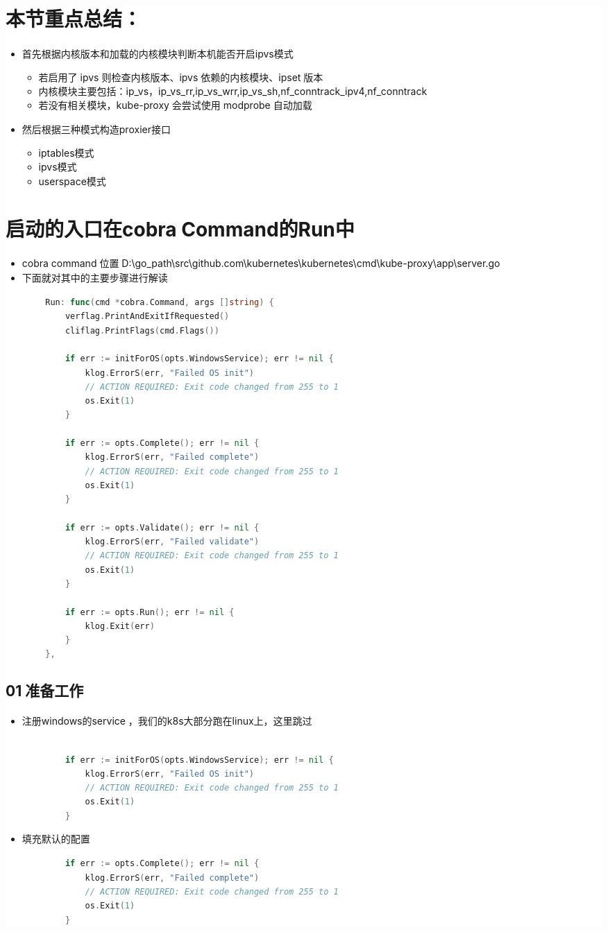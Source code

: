 # 本节重点总结：
- 首先根据内核版本和加载的内核模块判断本机能否开启ipvs模式
    - 若启用了 ipvs 则检查内核版本、ipvs 依赖的内核模块、ipset 版本
    - 内核模块主要包括：ip_vs，ip_vs_rr,ip_vs_wrr,ip_vs_sh,nf_conntrack_ipv4,nf_conntrack
    - 若没有相关模块，kube-proxy 会尝试使用 modprobe 自动加载
    
- 然后根据三种模式构造proxier接口
    - iptables模式
    - ipvs模式
    - userspace模式
    
# 启动的入口在cobra Command的Run中
- cobra command 位置 D:\go_path\src\github.com\kubernetes\kubernetes\cmd\kube-proxy\app\server.go
- 下面就对其中的主要步骤进行解读
```go
		Run: func(cmd *cobra.Command, args []string) {
			verflag.PrintAndExitIfRequested()
			cliflag.PrintFlags(cmd.Flags())

			if err := initForOS(opts.WindowsService); err != nil {
				klog.ErrorS(err, "Failed OS init")
				// ACTION REQUIRED: Exit code changed from 255 to 1
				os.Exit(1)
			}

			if err := opts.Complete(); err != nil {
				klog.ErrorS(err, "Failed complete")
				// ACTION REQUIRED: Exit code changed from 255 to 1
				os.Exit(1)
			}

			if err := opts.Validate(); err != nil {
				klog.ErrorS(err, "Failed validate")
				// ACTION REQUIRED: Exit code changed from 255 to 1
				os.Exit(1)
			}

			if err := opts.Run(); err != nil {
				klog.Exit(err)
			}
		},
```

## 01 准备工作
- 注册windows的service ，我们的k8s大部分跑在linux上，这里跳过
```go

			if err := initForOS(opts.WindowsService); err != nil {
				klog.ErrorS(err, "Failed OS init")
				// ACTION REQUIRED: Exit code changed from 255 to 1
				os.Exit(1)
			}

```
- 填充默认的配置
```go
			if err := opts.Complete(); err != nil {
				klog.ErrorS(err, "Failed complete")
				// ACTION REQUIRED: Exit code changed from 255 to 1
				os.Exit(1)
			}
```